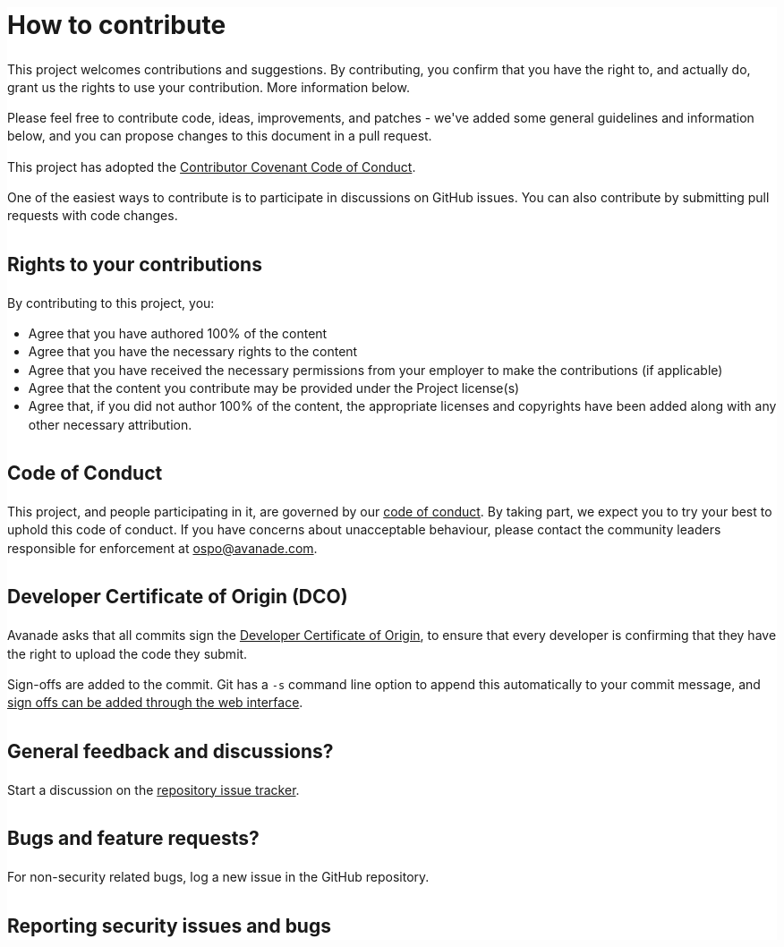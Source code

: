# How to contribute

This project welcomes contributions and suggestions. By contributing, you confirm that you have the right to, and actually do, grant us the rights to use your contribution. More information below.

Please feel free to contribute code, ideas, improvements, and patches - we've added some general guidelines and information below, and you can propose changes to this document in a pull request.

This project has adopted the [Contributor Covenant Code of Conduct](https://avanade.github.io/code-of-conduct/).

One of the easiest ways to contribute is to participate in discussions on GitHub issues. You can also contribute by submitting pull requests with code changes.

## Rights to your contributions
By contributing to this project, you:
- Agree that you have authored 100% of the content
- Agree that you have the necessary rights to the content
- Agree that you have received the necessary permissions from your employer to make the contributions (if applicable)
- Agree that the content you contribute may be provided under the Project license(s)
- Agree that, if you did not author 100% of the content, the appropriate licenses and copyrights have been added along with any other necessary attribution.

## Code of Conduct
This project, and people participating in it, are governed by our [code of conduct](https://avanade.github.io/code-of-conduct/). By taking part, we expect you to try your best to uphold this code of conduct. If you have concerns about unacceptable behaviour, please contact the community leaders responsible for enforcement at
[ospo@avanade.com](ospo@avanade.com).

## Developer Certificate of Origin (DCO)
Avanade asks that all commits sign the [Developer Certificate of Origin](https://developercertificate.org/), to ensure that every developer is confirming that they have the right to upload the code they submit.

Sign-offs are added to the commit. Git has a  `-s` command line option to append this automatically to your commit message, and [sign offs can be added through the web interface](https://github.blog/changelog/2022-06-08-admins-can-require-sign-off-on-web-based-commits/).

## General feedback and discussions?

Start a discussion on the [repository issue tracker](https://github.com/Avanade/Liquid-Application-Framework/issues).

## Bugs and feature requests?

For non-security related bugs, log a new issue in the GitHub repository.

## Reporting security issues and bugs
